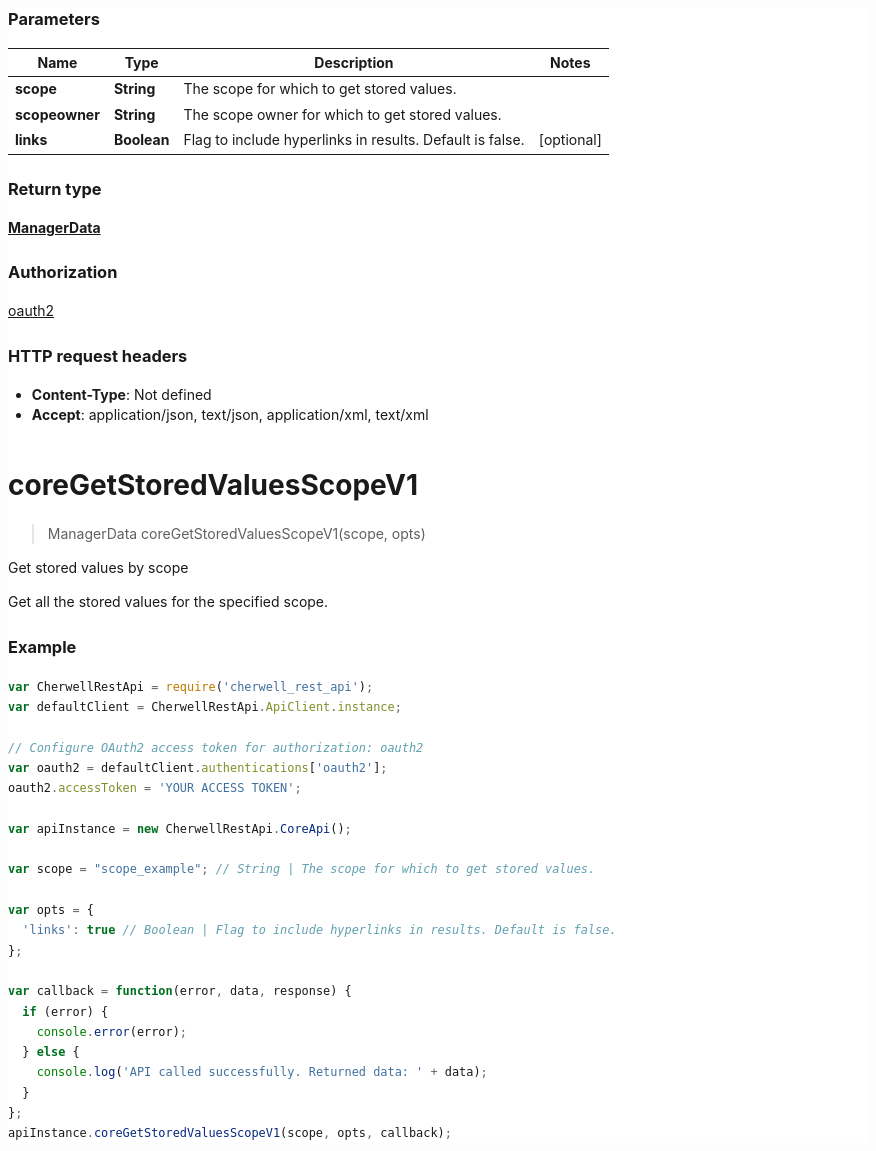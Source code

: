 ### Parameters

Name | Type | Description  | Notes
------------- | ------------- | ------------- | -------------
 **scope** | **String**| The scope for which to get stored values. | 
 **scopeowner** | **String**| The scope owner for which to get stored values. | 
 **links** | **Boolean**| Flag to include hyperlinks in results. Default is false. | [optional] 

### Return type

[**ManagerData**](ManagerData.md)

### Authorization

[oauth2](../README.md#oauth2)

### HTTP request headers

 - **Content-Type**: Not defined
 - **Accept**: application/json, text/json, application/xml, text/xml

<a name="coreGetStoredValuesScopeV1"></a>
# **coreGetStoredValuesScopeV1**
> ManagerData coreGetStoredValuesScopeV1(scope, opts)

Get stored values by scope

Get all the stored values for the specified scope.

### Example
```javascript
var CherwellRestApi = require('cherwell_rest_api');
var defaultClient = CherwellRestApi.ApiClient.instance;

// Configure OAuth2 access token for authorization: oauth2
var oauth2 = defaultClient.authentications['oauth2'];
oauth2.accessToken = 'YOUR ACCESS TOKEN';

var apiInstance = new CherwellRestApi.CoreApi();

var scope = "scope_example"; // String | The scope for which to get stored values.

var opts = { 
  'links': true // Boolean | Flag to include hyperlinks in results. Default is false.
};

var callback = function(error, data, response) {
  if (error) {
    console.error(error);
  } else {
    console.log('API called successfully. Returned data: ' + data);
  }
};
apiInstance.coreGetStoredValuesScopeV1(scope, opts, callback);
```
